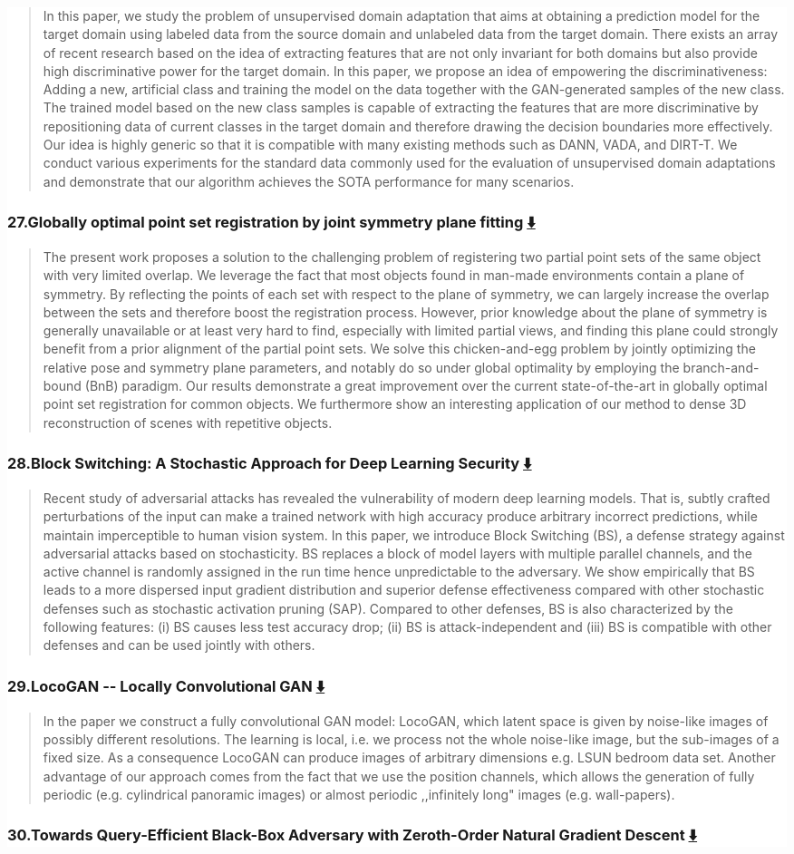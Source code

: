 >  In this paper, we study the problem of unsupervised domain adaptation that aims at obtaining a prediction model for the target domain using labeled data from the source domain and unlabeled data from the target domain. There exists an array of recent research based on the idea of extracting features that are not only invariant for both domains but also provide high discriminative power for the target domain. In this paper, we propose an idea of empowering the discriminativeness: Adding a new, artificial class and training the model on the data together with the GAN-generated samples of the new class. The trained model based on the new class samples is capable of extracting the features that are more discriminative by repositioning data of current classes in the target domain and therefore drawing the decision boundaries more effectively. Our idea is highly generic so that it is compatible with many existing methods such as DANN, VADA, and DIRT-T. We conduct various experiments for the standard data commonly used for the evaluation of unsupervised domain adaptations and demonstrate that our algorithm achieves the SOTA performance for many scenarios. 
### 27.Globally optimal point set registration by joint symmetry plane fitting  [ :arrow_down: ](https://arxiv.org/pdf/2002.07988.pdf)
>  The present work proposes a solution to the challenging problem of registering two partial point sets of the same object with very limited overlap. We leverage the fact that most objects found in man-made environments contain a plane of symmetry. By reflecting the points of each set with respect to the plane of symmetry, we can largely increase the overlap between the sets and therefore boost the registration process. However, prior knowledge about the plane of symmetry is generally unavailable or at least very hard to find, especially with limited partial views, and finding this plane could strongly benefit from a prior alignment of the partial point sets. We solve this chicken-and-egg problem by jointly optimizing the relative pose and symmetry plane parameters, and notably do so under global optimality by employing the branch-and-bound (BnB) paradigm. Our results demonstrate a great improvement over the current state-of-the-art in globally optimal point set registration for common objects. We furthermore show an interesting application of our method to dense 3D reconstruction of scenes with repetitive objects. 
### 28.Block Switching: A Stochastic Approach for Deep Learning Security  [ :arrow_down: ](https://arxiv.org/pdf/2002.07920.pdf)
>  Recent study of adversarial attacks has revealed the vulnerability of modern deep learning models. That is, subtly crafted perturbations of the input can make a trained network with high accuracy produce arbitrary incorrect predictions, while maintain imperceptible to human vision system. In this paper, we introduce Block Switching (BS), a defense strategy against adversarial attacks based on stochasticity. BS replaces a block of model layers with multiple parallel channels, and the active channel is randomly assigned in the run time hence unpredictable to the adversary. We show empirically that BS leads to a more dispersed input gradient distribution and superior defense effectiveness compared with other stochastic defenses such as stochastic activation pruning (SAP). Compared to other defenses, BS is also characterized by the following features: (i) BS causes less test accuracy drop; (ii) BS is attack-independent and (iii) BS is compatible with other defenses and can be used jointly with others. 
### 29.LocoGAN -- Locally Convolutional GAN  [ :arrow_down: ](https://arxiv.org/pdf/2002.07897.pdf)
>  In the paper we construct a fully convolutional GAN model: LocoGAN, which latent space is given by noise-like images of possibly different resolutions. The learning is local, i.e. we process not the whole noise-like image, but the sub-images of a fixed size. As a consequence LocoGAN can produce images of arbitrary dimensions e.g. LSUN bedroom data set. Another advantage of our approach comes from the fact that we use the position channels, which allows the generation of fully periodic (e.g. cylindrical panoramic images) or almost periodic ,,infinitely long" images (e.g. wall-papers). 
### 30.Towards Query-Efficient Black-Box Adversary with Zeroth-Order Natural Gradient Descent  [ :arrow_down: ](https://arxiv.org/pdf/2002.07891.pdf)